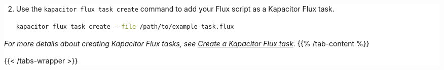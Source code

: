 2. Use the `kapacitor flux task create` command to add your Flux script as a Kapacitor Flux task.

    ```sh
    kapacitor flux task create --file /path/to/example-task.flux
    ```

_For more details about creating Kapacitor Flux tasks, see [Create a Kapacitor Flux task](/kapacitor/v1.6/working/flux/manage/create/)._
{{% /tab-content %}}

{{< /tabs-wrapper >}}
